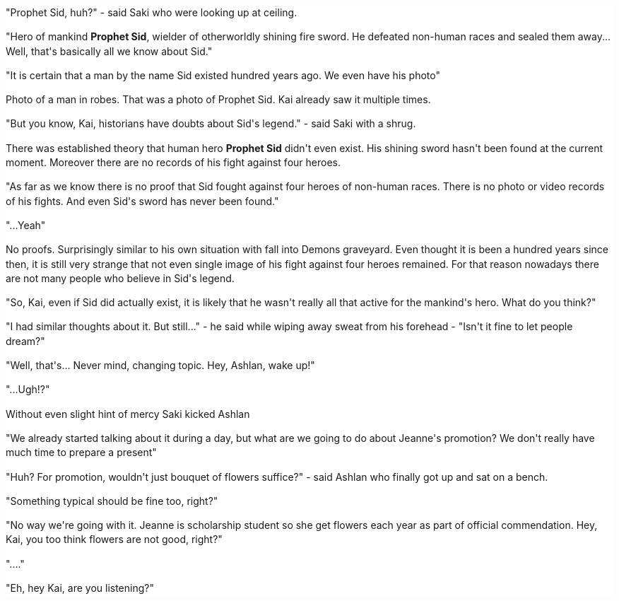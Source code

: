 "Prophet Sid, huh?" - said Saki who were looking up at ceiling.

"Hero of mankind **Prophet Sid**, wielder of otherworldly shining fire sword. He defeated non-human races and sealed them away...
Well, that's basically all we know about Sid."

"It is certain that a man by the name Sid existed hundred years ago. We even have his photo"

Photo of a man in robes.
That was a photo of Prophet Sid.
Kai already saw it multiple times.

"But you know, Kai, historians have doubts about Sid's legend." - said Saki with a shrug.

There was established theory that human hero **Prophet Sid** didn't even exist.
His shining sword hasn't been found at the current moment.
Moreover there are no records of his fight against four heroes.

"As far as we know there is no proof that Sid fought against four heroes of non-human races.
There is no photo or video records of his fights.
And even Sid's sword has never been found."

"...Yeah"

No proofs.
Surprisingly similar to his own situation with fall into Demons graveyard.
Even thought it is been a hundred years since then, it is still very strange that not even single image of his fight against four heroes remained.
For that reason nowadays there are not many people who believe in Sid's legend.

"So, Kai, even if Sid did actually exist, it is likely that he wasn't really all that active for the mankind's hero.
What do you think?"

"I had similar thoughts about it. But still..." - he said while wiping away sweat from his forehead -
"Isn't it fine to let people dream?"

"Well, that's... Never mind, changing topic. Hey, Ashlan, wake up!"

"...Ugh!?"

Without even slight hint of mercy Saki kicked Ashlan

"We already started talking about it during a day, but what are we going to do about Jeanne's promotion?
We don't really have much time to prepare a present"

"Huh? For promotion, wouldn't just bouquet of flowers suffice?" - said Ashlan who finally got up and sat on a bench.

"Something typical should be fine too, right?"

"No way we're going with it. Jeanne is scholarship student so she get flowers each year as part of official commendation.
Hey, Kai, you too think flowers are not good, right?"

"...."

"Eh, hey Kai, are you listening?"
